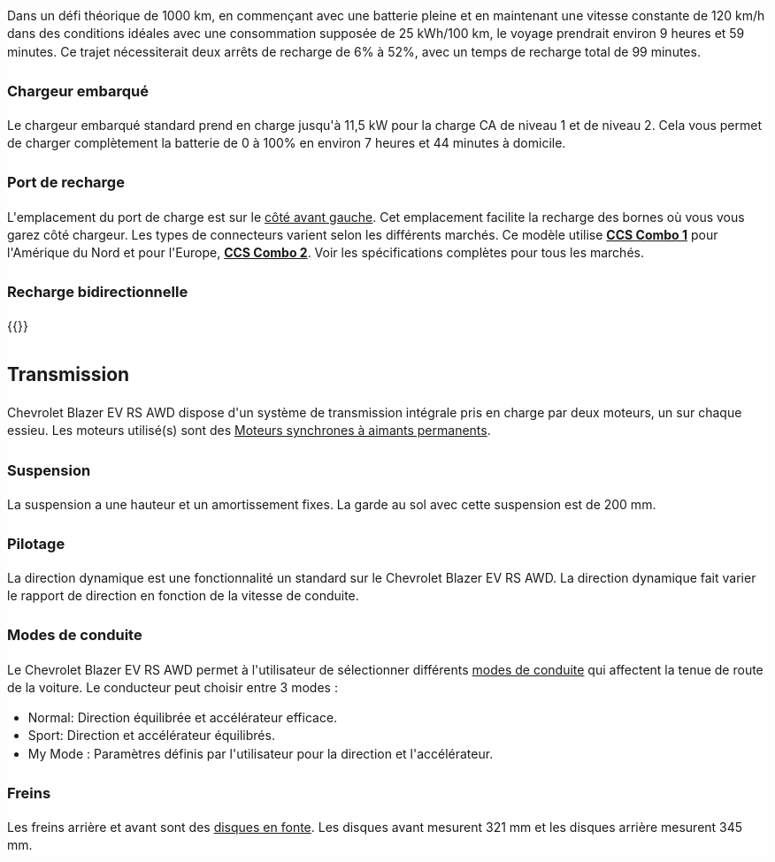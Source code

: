 Dans un défi théorique de 1000 km, en commençant avec une batterie pleine et en maintenant une vitesse constante de 120 km/h dans des conditions idéales avec une consommation supposée de 25 kWh/100 km, le voyage prendrait environ 9 heures et 59 minutes. Ce trajet nécessiterait deux arrêts de recharge de 6% à 52%, avec un temps de recharge total de 99 minutes.

### Chargeur embarqué

Le chargeur embarqué standard prend en charge jusqu'à 11,5 kW pour la charge CA de niveau 1 et de niveau 2. Cela vous permet de charger complètement la batterie de 0 à 100% en environ 7 heures et 44 minutes à domicile.

### Port de recharge

L'emplacement du port de charge est sur le [côté avant gauche](../../../../technology/charging/connectors/#front-side). Cet emplacement facilite la recharge des bornes où vous vous garez côté chargeur. Les types de connecteurs varient selon les différents marchés. Ce modèle utilise [**CCS Combo 1**](../../../../technology/charge/connectors/#ccs) pour l'Amérique du Nord et pour l'Europe, [**CCS Combo 2**](../../../../technology/charging/connectors/#ccs). Voir les spécifications complètes pour tous les marchés.

### Recharge bidirectionnelle

{{<evkxdisplayaddarticle />}}

## Transmission

Chevrolet Blazer EV RS AWD dispose d'un système de transmission intégrale pris en charge par deux moteurs, un sur chaque essieu. Les moteurs utilisé(s) sont des [Moteurs synchrones à aimants permanents](../../../../technology/motors/pmsm/).

### Suspension

La suspension  a une hauteur et un amortissement fixes. La garde au sol avec cette suspension est de 200 mm.

### Pilotage

La direction dynamique est une fonctionnalité un standard sur le Chevrolet Blazer EV RS AWD. La direction dynamique fait varier le rapport de direction en fonction de la vitesse de conduite.

### Modes de conduite

Le Chevrolet Blazer EV RS AWD permet à l'utilisateur de sélectionner différents [modes de conduite](../../../../technology/drivemodes/) qui affectent la tenue de route de la voiture. Le conducteur peut choisir entre 3 modes :

- Normal: Direction équilibrée et accélérateur efficace.
- Sport: Direction et accélérateur équilibrés.
- My Mode : Paramètres définis par l'utilisateur pour la direction et l'accélérateur.

### Freins

Les freins arrière et avant sont des [disques en fonte](../../../../technology/brakes/#disc-brakes). Les disques avant mesurent 321 mm et les disques arrière mesurent 345 mm.
